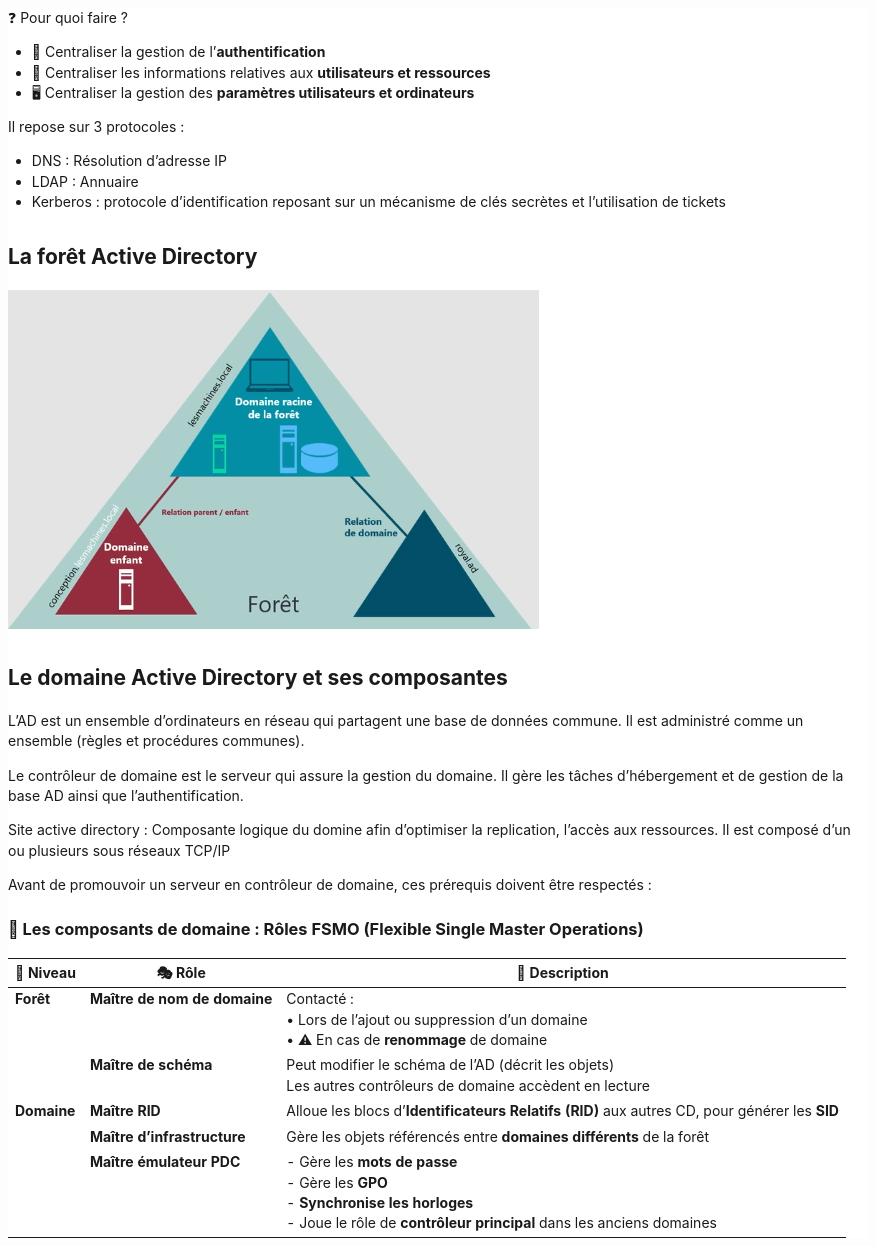 ❓ Pour quoi faire ?

- 🔐 Centraliser la gestion de l’**authentification**
- 👥 Centraliser les informations relatives aux **utilisateurs et ressources**
- 🖥️ Centraliser la gestion des **paramètres utilisateurs et ordinateurs**

Il repose sur 3 protocoles :
- DNS : Résolution d’adresse IP
- LDAP : Annuaire
- Kerberos : protocole d’identification reposant sur un mécanisme de clés secrètes et l’utilisation de tickets

## La forêt Active Directory

![Image](images/Environnement_MS_24.png)

## Le domaine Active Directory et ses composantes

L’AD est un ensemble d’ordinateurs en réseau qui partagent une base de données commune. Il est administré comme un ensemble (règles et procédures communes).

Le contrôleur de domaine est le serveur qui assure la gestion du domaine. Il gère les tâches d’hébergement et de gestion de la base AD ainsi que l’authentification.

Site active directory : Composante logique du domine afin d’optimiser la replication, l’accès aux ressources. Il est composé d’un ou plusieurs sous réseaux TCP/IP

Avant de promouvoir un serveur en contrôleur de domaine, ces prérequis doivent être respectés :

### 🧩 Les composants de domaine : Rôles FSMO (Flexible Single Master Operations)

| 🌲 **Niveau** | 🎭 **Rôle**                        | 📝 **Description**                                                                                   |
|---------------|------------------------------------|-------------------------------------------------------------------------------------------------------|
| **Forêt**     | **Maître de nom de domaine**       | Contacté :<br>• Lors de l’ajout ou suppression d’un domaine<br>• ⚠️ En cas de **renommage** de domaine |
|               | **Maître de schéma**               | Peut modifier le schéma de l’AD (décrit les objets)<br>Les autres contrôleurs de domaine accèdent en lecture |
| **Domaine**   | **Maître RID**                     | Alloue les blocs d’**Identificateurs Relatifs (RID)** aux autres CD, pour générer les **SID**        |
|               | **Maître d’infrastructure**        | Gère les objets référencés entre **domaines différents** de la forêt                                 |
|               | **Maître émulateur PDC**           | - Gère les **mots de passe**<br>- Gère les **GPO**<br>- **Synchronise les horloges**<br>- Joue le rôle de **contrôleur principal** dans les anciens domaines |